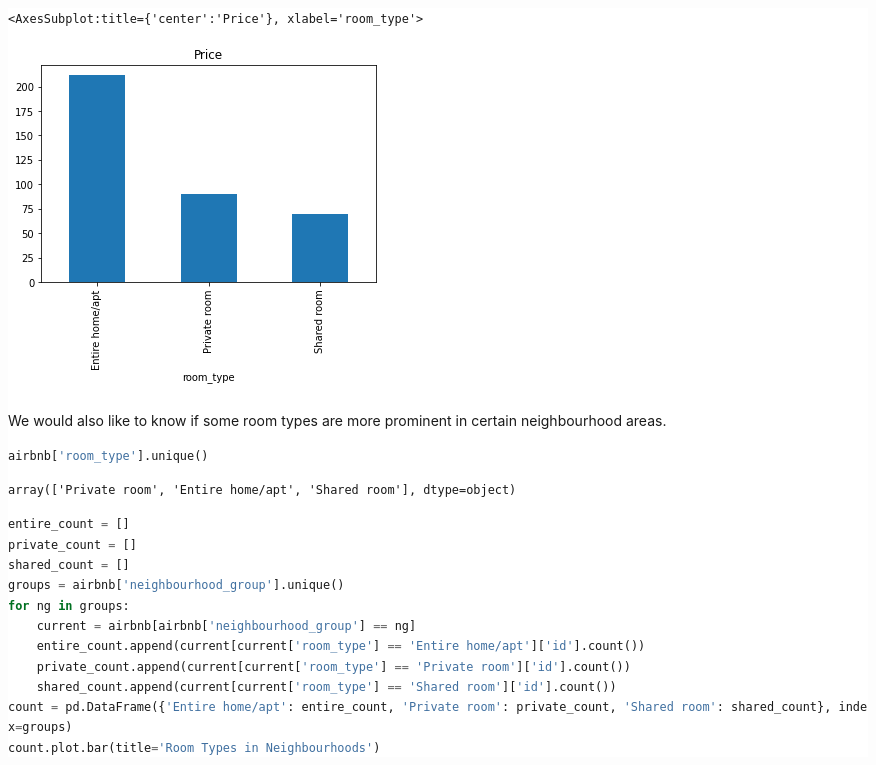 


    <AxesSubplot:title={'center':'Price'}, xlabel='room_type'>




![png](airbnb_files/airbnb_37_1.png)


We would also like to know if some room types are more prominent in certain neighbourhood areas. 


```python
airbnb['room_type'].unique()
```




    array(['Private room', 'Entire home/apt', 'Shared room'], dtype=object)




```python
entire_count = []
private_count = []
shared_count = []
groups = airbnb['neighbourhood_group'].unique()
for ng in groups:
    current = airbnb[airbnb['neighbourhood_group'] == ng]
    entire_count.append(current[current['room_type'] == 'Entire home/apt']['id'].count())
    private_count.append(current[current['room_type'] == 'Private room']['id'].count())
    shared_count.append(current[current['room_type'] == 'Shared room']['id'].count())
count = pd.DataFrame({'Entire home/apt': entire_count, 'Private room': private_count, 'Shared room': shared_count}, index=groups)
count.plot.bar(title='Room Types in Neighbourhoods')
```




